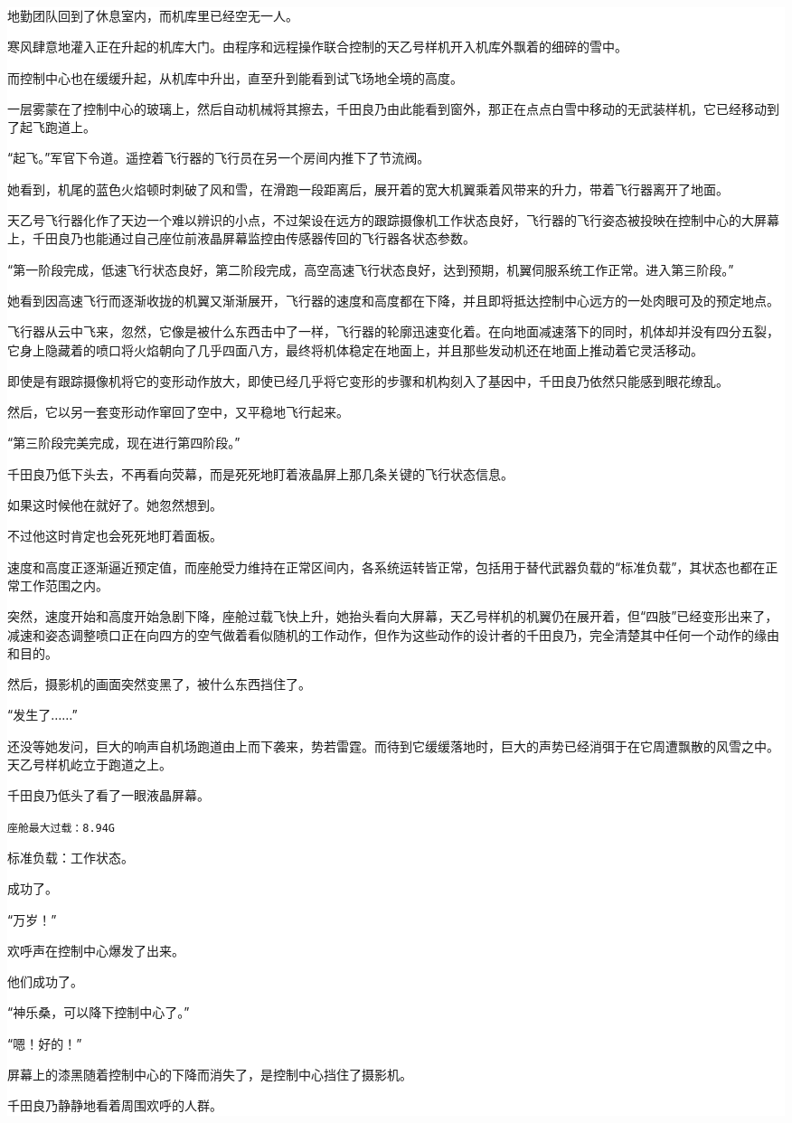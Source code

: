 地勤团队回到了休息室内，而机库里已经空无一人。

寒风肆意地灌入正在升起的机库大门。由程序和远程操作联合控制的天乙号样机开入机库外飘着的细碎的雪中。

而控制中心也在缓缓升起，从机库中升出，直至升到能看到试飞场地全境的高度。

一层雾蒙在了控制中心的玻璃上，然后自动机械将其擦去，千田良乃由此能看到窗外，那正在点点白雪中移动的无武装样机，它已经移动到了起飞跑道上。

“起飞。”军官下令道。遥控着飞行器的飞行员在另一个房间内推下了节流阀。

她看到，机尾的蓝色火焰顿时刺破了风和雪，在滑跑一段距离后，展开着的宽大机翼乘着风带来的升力，带着飞行器离开了地面。

天乙号飞行器化作了天边一个难以辨识的小点，不过架设在远方的跟踪摄像机工作状态良好，飞行器的飞行姿态被投映在控制中心的大屏幕上，千田良乃也能通过自己座位前液晶屏幕监控由传感器传回的飞行器各状态参数。

“第一阶段完成，低速飞行状态良好，第二阶段完成，高空高速飞行状态良好，达到预期，机翼伺服系统工作正常。进入第三阶段。”

她看到因高速飞行而逐渐收拢的机翼又渐渐展开，飞行器的速度和高度都在下降，并且即将抵达控制中心远方的一处肉眼可及的预定地点。

飞行器从云中飞来，忽然，它像是被什么东西击中了一样，飞行器的轮廓迅速变化着。在向地面减速落下的同时，机体却并没有四分五裂，它身上隐藏着的喷口将火焰朝向了几乎四面八方，最终将机体稳定在地面上，并且那些发动机还在地面上推动着它灵活移动。

即使是有跟踪摄像机将它的变形动作放大，即使已经几乎将它变形的步骤和机构刻入了基因中，千田良乃依然只能感到眼花缭乱。

然后，它以另一套变形动作窜回了空中，又平稳地飞行起来。

“第三阶段完美完成，现在进行第四阶段。”

千田良乃低下头去，不再看向荧幕，而是死死地盯着液晶屏上那几条关键的飞行状态信息。

如果这时候他在就好了。她忽然想到。

不过他这时肯定也会死死地盯着面板。

速度和高度正逐渐逼近预定值，而座舱受力维持在正常区间内，各系统运转皆正常，包括用于替代武器负载的“标准负载”，其状态也都在正常工作范围之内。

突然，速度开始和高度开始急剧下降，座舱过载飞快上升，她抬头看向大屏幕，天乙号样机的机翼仍在展开着，但“四肢”已经变形出来了，减速和姿态调整喷口正在向四方的空气做着看似随机的工作动作，但作为这些动作的设计者的千田良乃，完全清楚其中任何一个动作的缘由和目的。

然后，摄影机的画面突然变黑了，被什么东西挡住了。

“发生了……”

还没等她发问，巨大的响声自机场跑道由上而下袭来，势若雷霆。而待到它缓缓落地时，巨大的声势已经消弭于在它周遭飘散的风雪之中。天乙号样机屹立于跑道之上。

千田良乃低头了看了一眼液晶屏幕。

`座舱最大过载：8.94G`

标准负载：工作状态。

成功了。

“万岁！”

欢呼声在控制中心爆发了出来。

他们成功了。

“神乐桑，可以降下控制中心了。”

“嗯！好的！”

屏幕上的漆黑随着控制中心的下降而消失了，是控制中心挡住了摄影机。

千田良乃静静地看着周围欢呼的人群。
